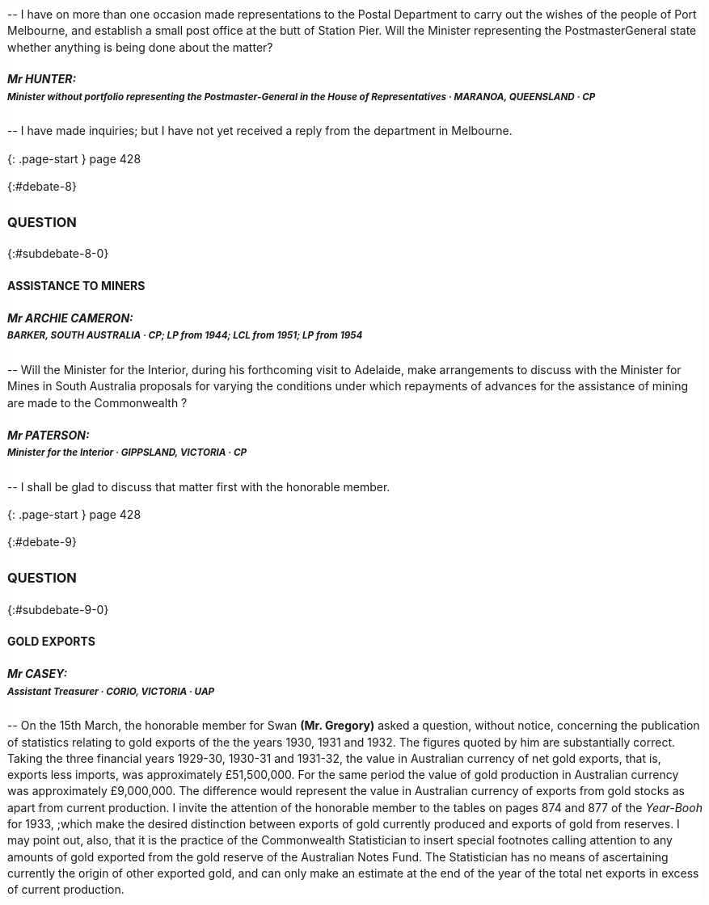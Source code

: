 -- I have on more than one occasion made representations to the Postal Department to carry out the wishes of the people of Port Melbourne, and establish a small post office at the butt of Station Pier. Will the Minister representing the PostmasterGeneral state whether anything is being done about the matter? 

##### Mr HUNTER:<br><small class="text-muted">Minister without portfolio representing the Postmaster-General in the House of Representatives &middot; MARANOA, QUEENSLAND &middot; CP</small>

-- I have made inquiries; but I have not yet received a reply from the department in Melbourne. 

{: .page-start }
page 428

{:#debate-8}
### QUESTION

{:#subdebate-8-0}
#### ASSISTANCE TO MINERS

##### Mr ARCHIE CAMERON:<br><small class="text-muted">BARKER, SOUTH AUSTRALIA &middot; CP; LP from 1944; LCL from 1951; LP from 1954</small>

-- Will the Minister for the Interior, during his forthcoming visit to Adelaide, make arrangements to discuss with the Minister for Mines in South Australia proposals for varying the conditions under which repayments of advances for the assistance of mining are made to the Commonwealth ? 

##### Mr PATERSON:<br><small class="text-muted">Minister for the Interior &middot; GIPPSLAND, VICTORIA &middot; CP</small>

-- I shall be glad to discuss that matter first with the honorable member. 

{: .page-start }
page 428

{:#debate-9}
### QUESTION

{:#subdebate-9-0}
#### GOLD EXPORTS

##### Mr CASEY:<br><small class="text-muted">Assistant Treasurer &middot; CORIO, VICTORIA &middot; UAP</small>

-- On the 15th March, the honorable member for Swan  **(Mr. Gregory)**  asked a question, without notice, concerning the publication of statistics relating to gold exports of the the years 1930, 1931 and 1932. The figures quoted by him are substantially correct. Taking the three financial years 1929-30, 1930-31 and 1931-32, the value in Australian currency of net gold exports, that is, exports less imports, was approximately  £51,500,000. For the same period the value of gold production in Australian currency was approximately £9,000,000. The difference would represent the value in Australian currency of exports from gold stocks as apart from current production. I invite the attention of the honorable member to the tables on pages 874 and 877 of the  *Year-Booh*  for 1933, ;which make the desired distinction between exports of gold currently produced and exports of gold from reserves. I may point out, also, that it is the practice of the Commonwealth Statistician to insert special footnotes calling attention to any amounts of gold exported from the gold reserve of the Australian Notes Fund. The Statistician has no means of ascertaining currently the origin of other  exported gold, and can only make an estimate at the end of the year of the total net exports in excess of current production. 
